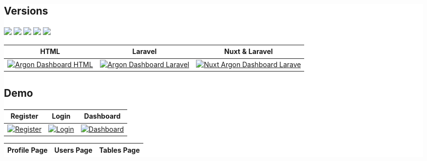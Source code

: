## Versions

[<img src="https://github.com/creativetimofficial/public-assets/blob/master/logos/html-logo.jpg" height="80" />](#)
[<img src="https://github.com/creativetimofficial/public-assets/blob/master/logos/laravel_logo.png" height="80" />](#)
[<img src="https://github.com/creativetimofficial/public-assets/blob/master/logos/vue.jpg" height="80" />](#)
[<img src="https://github.com/creativetimofficial/public-assets/blob/master/logos/nuxt.jpg" height="80" />](#)
[<img src="https://github.com/creativetimofficial/public-assets/blob/master/logos/json-api.png" height="75" />](#)

| HTML                                                                                                                                                                                | Laravel                                                                                                                                                                                                 | Nuxt & Laravel                                                                                                                                                                                                        |
| ----------------------------------------------------------------------------------------------------------------------------------------------------------------------------------- | ------------------------------------------------------------------------------------------------------------------------------------------------------------------------------------------------------- | --------------------------------------------------------------------------------------------------------------------------------------------------------------------------------------------------------------------- |
| [![Argon Dashboard HTML](https://s3.amazonaws.com/creativetim_bucket/products/96/thumb/opt_ad_thumbnail.jpg)](https://www.creative-tim.com/product/argon-dashboard?ref=nadl-readme) | [![Argon Dashboard Laravel](https://s3.amazonaws.com/creativetim_bucket/products/140/thumb/opt_ad_laravel_thumbnail.jpg)](https://www.creative-tim.com/product/argon-dashboard-laravel?ref=nadl-readme) | [![Nuxt Argon Dashboard Larave](https://s3.amazonaws.com/creativetim_bucket/products/350/thumb/opt_ad_nuxt_laravel_thumbnail.jpg)](https://www.creative-tim.com/product/nuxt-argon-dashboard-laravel?ref=nadl-readme) |

## Demo

| Register                                                                                                                                                                                                            | Login                                                                                                                                                                                                      | Dashboard                                                                                                                                                                                                     |
| ------------------------------------------------------------------------------------------------------------------------------------------------------------------------------------------------------------------- | ---------------------------------------------------------------------------------------------------------------------------------------------------------------------------------------------------------- | ------------------------------------------------------------------------------------------------------------------------------------------------------------------------------------------------------------- |
| [![Register](https://raw.githubusercontent.com/creativetimofficial/public-assets/master/nuxt-argon-dashboard-laravel/register.PNG)](https://nuxt-argon-dashboard-laravel.creative-tim.com/register?ref=nadl-readme) | [![Login](https://raw.githubusercontent.com/creativetimofficial/public-assets/master/nuxt-argon-dashboard-laravel/login.PNG)](https://nuxt-argon-dashboard-laravel.creative-tim.com/login?ref=nadl-readme) | [![Dashboard](https://raw.githubusercontent.com/creativetimofficial/public-assets/master/nuxt-argon-dashboard-laravel/dashboard.PNG)](https://nuxt-argon-dashboard-laravel.creative-tim.com/?ref=nadl-readme) |

| Profile Page                                                                                                                                                                                                                        | Users Page                                                                                                                                                                                                                         | Tables Page                                                                                                                                                                                                               |
| ----------------------------------------------------------------------------------------------------------------------------------------------------------------------------------------------------------------------------------- | ---------------------------------------------------------------------------------------------------------------------------------------------------------------------------------------------------------------------------------- | ------------------------------------------------------------------------------------------------------------------------------------------------------------------------------------------------------------------------- |